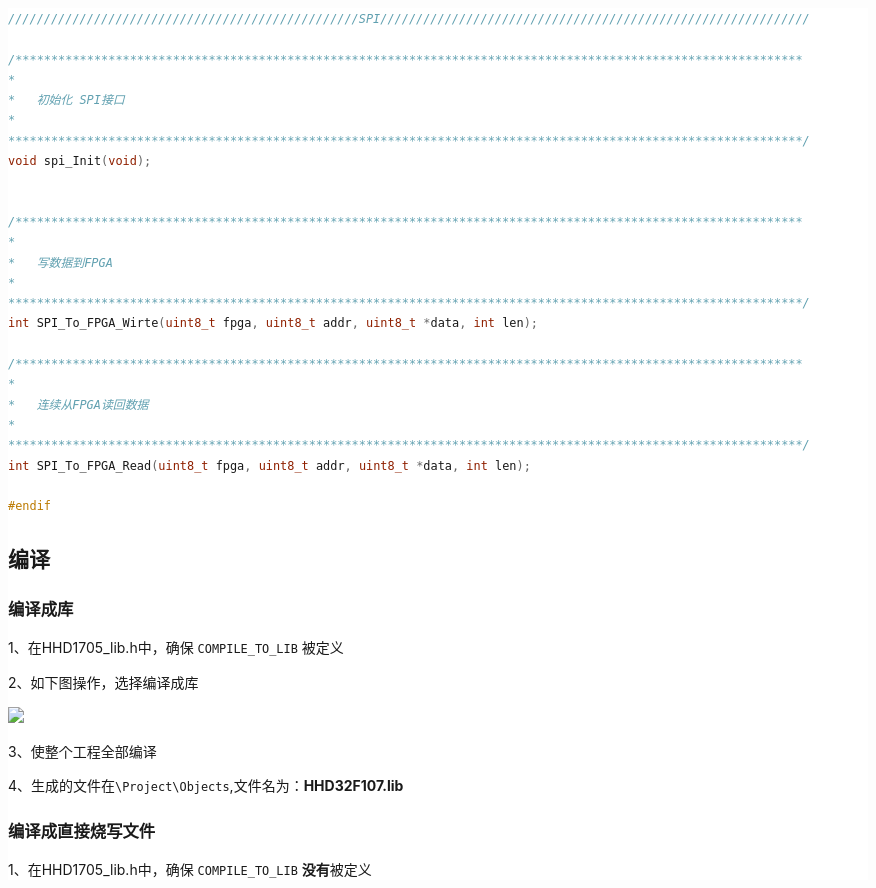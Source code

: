 ```c
/////////////////////////////////////////////////SPI////////////////////////////////////////////////////////////

/**************************************************************************************************************
*
*	初始化 SPI接口
*
***************************************************************************************************************/
void spi_Init(void);


/**************************************************************************************************************
*
*	写数据到FPGA
*
***************************************************************************************************************/
int SPI_To_FPGA_Wirte(uint8_t fpga, uint8_t addr, uint8_t *data, int len);

/**************************************************************************************************************
*
*	连续从FPGA读回数据
*
***************************************************************************************************************/
int SPI_To_FPGA_Read(uint8_t fpga, uint8_t addr, uint8_t *data, int len);

#endif
```

## 编译

### 编译成库

1、在HHD1705_lib.h中，确保 `COMPILE_TO_LIB` 被定义

2、如下图操作，选择编译成库

![](D:/work/HHD1705/develop_for_51/img/build_to_lib.PNG)

3、使整个工程全部编译

4、生成的文件在`\Project\Objects`,文件名为：**HHD32F107.lib**

### 编译成直接烧写文件

1、在HHD1705_lib.h中，确保 `COMPILE_TO_LIB` **没有**被定义
